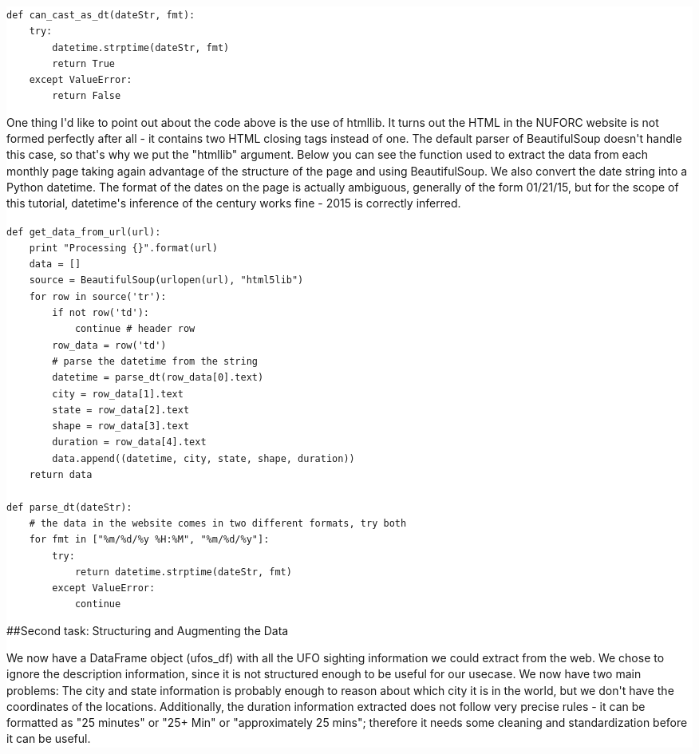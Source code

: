     def can_cast_as_dt(dateStr, fmt):
        try:
            datetime.strptime(dateStr, fmt)
            return True
        except ValueError:
            return False


One thing I'd like to point out about the code above is the use of htmllib. It turns out the HTML in the NUFORC website is not formed perfectly after all - it contains two HTML closing tags instead of one. The default parser of BeautifulSoup doesn't handle this case, so that's why we put the "htmllib" argument. Below you can see the function used to extract the data from each monthly page taking again advantage of the structure of the page and using BeautifulSoup. We also convert the date string into a Python datetime. The format of the dates on the page is actually ambiguous, generally of the form 01/21/15, but for the scope of this tutorial, datetime's inference of the century works fine - 2015 is correctly inferred.



    def get_data_from_url(url):
        print "Processing {}".format(url)
        data = []
        source = BeautifulSoup(urlopen(url), "html5lib")
        for row in source('tr'):
            if not row('td'):
                continue # header row
            row_data = row('td')
            # parse the datetime from the string
            datetime = parse_dt(row_data[0].text)
            city = row_data[1].text
            state = row_data[2].text
            shape = row_data[3].text
            duration = row_data[4].text
            data.append((datetime, city, state, shape, duration))
        return data

    def parse_dt(dateStr):
        # the data in the website comes in two different formats, try both 
        for fmt in ["%m/%d/%y %H:%M", "%m/%d/%y"]:
            try:
                return datetime.strptime(dateStr, fmt)
            except ValueError:
                continue

##Second task: Structuring and Augmenting the Data

We now have a DataFrame object (ufos_df) with all the UFO sighting information we could extract from the web. We chose to ignore the description information, since it is not structured enough to be useful for our usecase. We now have two main problems: The city and state information is probably enough to reason about which city it is in the world, but we don't have the coordinates of the locations.  Additionally, the duration information extracted does not follow very precise rules - it can be formatted as "25 minutes" or "25+ Min" or "approximately 25 mins"; therefore it needs some cleaning and standardization before it can be useful.
